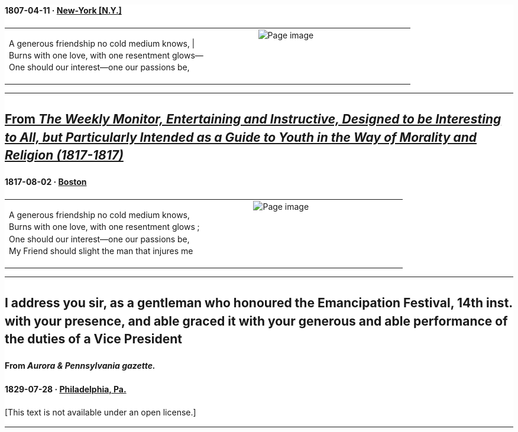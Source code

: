 #### 1807-04-11 &middot; [New-York [N.Y.]](http://dbpedia.org/resource/New_York_City)

<table style="width: 100%;"><tr><td style="width: 50%">

  
A generous friendship no cold medium knows, |  
Burns with one love, with one resentment glows—  
One should our interest—one our passions be,
</td><td style="width: 50%; max-height: 75%; margin: auto; display: block;">
<img alt="Page image" src="https://iiif.archive.org/image/iiif/2/sim_ladies-weekly-museum-or-polite-repository-of-amusement_1807-04-11_19_9%2Fsim_ladies-weekly-museum-or-polite-repository-of-amusement_1807-04-11_19_9_jp2.zip%2Fsim_ladies-weekly-museum-or-polite-repository-of-amusement_1807-04-11_19_9_jp2%2Fsim_ladies-weekly-museum-or-polite-repository-of-amusement_1807-04-11_19_9_0003.jp2/pct:10.608552631578947,52.843601895734594,27.261513157894736,2.5177725118483414/600,/0/default.jpg"/>
</td>
</tr></table>

---

## [From _The Weekly Monitor, Entertaining and Instructive, Designed to be Interesting to All, but Particularly Intended as a Guide to Youth in the Way of Morality and Religion (1817-1817)_](https://archive.org/details/sim_weekly-monitor-entertaining-way-of-morality-and-religion_1817-08-02_1_6/page/n15/mode/1up?view=theater)

#### 1817-08-02 &middot; [Boston](http://dbpedia.org/resource/Boston)

<table style="width: 100%;"><tr><td style="width: 50%">

  
A generous friendship no cold medium knows,  
Burns with one love, with one resentment glows ;  
One should our interest—one our passions be,  
My Friend should slight the man that injures me
</td><td style="width: 50%; max-height: 75%; margin: auto; display: block;">
<img alt="Page image" src="https://iiif.archive.org/image/iiif/2/sim_weekly-monitor-entertaining-way-of-morality-and-religion_1817-08-02_1_6%2Fsim_weekly-monitor-entertaining-way-of-morality-and-religion_1817-08-02_1_6_jp2.zip%2Fsim_weekly-monitor-entertaining-way-of-morality-and-religion_1817-08-02_1_6_jp2%2Fsim_weekly-monitor-entertaining-way-of-morality-and-religion_1817-08-02_1_6_0015.jp2/pct:30.998817966903072,84.22190201729107,46.572104018912526,5.781700288184438/600,/0/default.jpg"/>
</td>
</tr></table>

---

## I address you sir, as a gentleman who honoured the Emancipation Festival, 14th inst. with your presence, and able graced it with your generous and able performance of the duties  of a Vice President

#### From _Aurora & Pennsylvania gazette._

#### 1829-07-28 &middot; [Philadelphia, Pa.](http://dbpedia.org/resource/Philadelphia)

[This text is not available under an open license.]

---